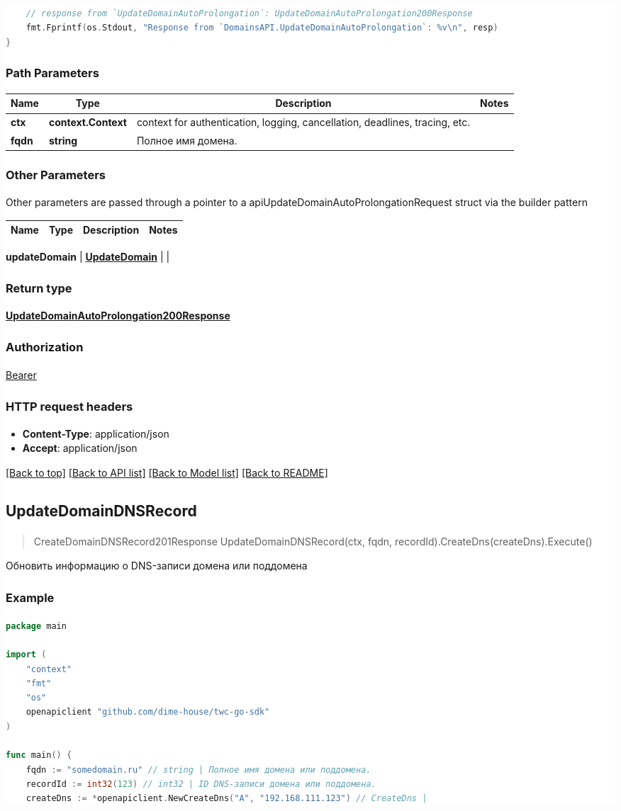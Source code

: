 ```go
    // response from `UpdateDomainAutoProlongation`: UpdateDomainAutoProlongation200Response
    fmt.Fprintf(os.Stdout, "Response from `DomainsAPI.UpdateDomainAutoProlongation`: %v\n", resp)
}
```

### Path Parameters


Name | Type | Description  | Notes
------------- | ------------- | ------------- | -------------
**ctx** | **context.Context** | context for authentication, logging, cancellation, deadlines, tracing, etc.
**fqdn** | **string** | Полное имя домена. | 

### Other Parameters

Other parameters are passed through a pointer to a apiUpdateDomainAutoProlongationRequest struct via the builder pattern


Name | Type | Description  | Notes
------------- | ------------- | ------------- | -------------

 **updateDomain** | [**UpdateDomain**](UpdateDomain.md) |  | 

### Return type

[**UpdateDomainAutoProlongation200Response**](UpdateDomainAutoProlongation200Response.md)

### Authorization

[Bearer](../README.md#Bearer)

### HTTP request headers

- **Content-Type**: application/json
- **Accept**: application/json

[[Back to top]](#) [[Back to API list]](../README.md#documentation-for-api-endpoints)
[[Back to Model list]](../README.md#documentation-for-models)
[[Back to README]](../README.md)


## UpdateDomainDNSRecord

> CreateDomainDNSRecord201Response UpdateDomainDNSRecord(ctx, fqdn, recordId).CreateDns(createDns).Execute()

Обновить информацию о DNS-записи домена или поддомена



### Example

```go
package main

import (
    "context"
    "fmt"
    "os"
    openapiclient "github.com/dime-house/twc-go-sdk"
)

func main() {
    fqdn := "somedomain.ru" // string | Полное имя домена или поддомена.
    recordId := int32(123) // int32 | ID DNS-записи домена или поддомена.
    createDns := *openapiclient.NewCreateDns("A", "192.168.111.123") // CreateDns | 
```